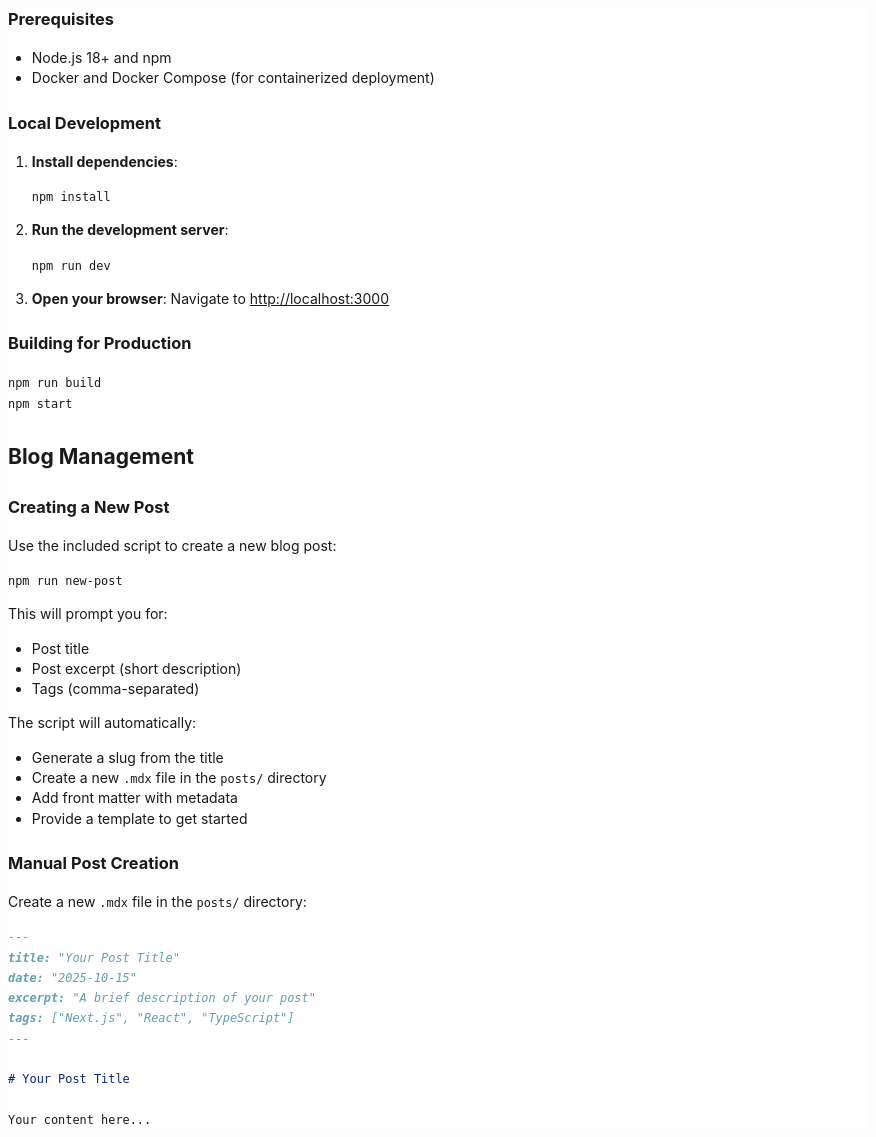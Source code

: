 ### Prerequisites

- Node.js 18+ and npm
- Docker and Docker Compose (for containerized deployment)

### Local Development

1. **Install dependencies**:
   ```bash
   npm install
   ```

2. **Run the development server**:
   ```bash
   npm run dev
   ```

3. **Open your browser**:
   Navigate to [http://localhost:3000](http://localhost:3000)

### Building for Production

```bash
npm run build
npm start
```

## Blog Management

### Creating a New Post

Use the included script to create a new blog post:

```bash
npm run new-post
```

This will prompt you for:
- Post title
- Post excerpt (short description)
- Tags (comma-separated)

The script will automatically:
- Generate a slug from the title
- Create a new `.mdx` file in the `posts/` directory
- Add front matter with metadata
- Provide a template to get started

### Manual Post Creation

Create a new `.mdx` file in the `posts/` directory:

```markdown
---
title: "Your Post Title"
date: "2025-10-15"
excerpt: "A brief description of your post"
tags: ["Next.js", "React", "TypeScript"]
---

# Your Post Title

Your content here...
```
